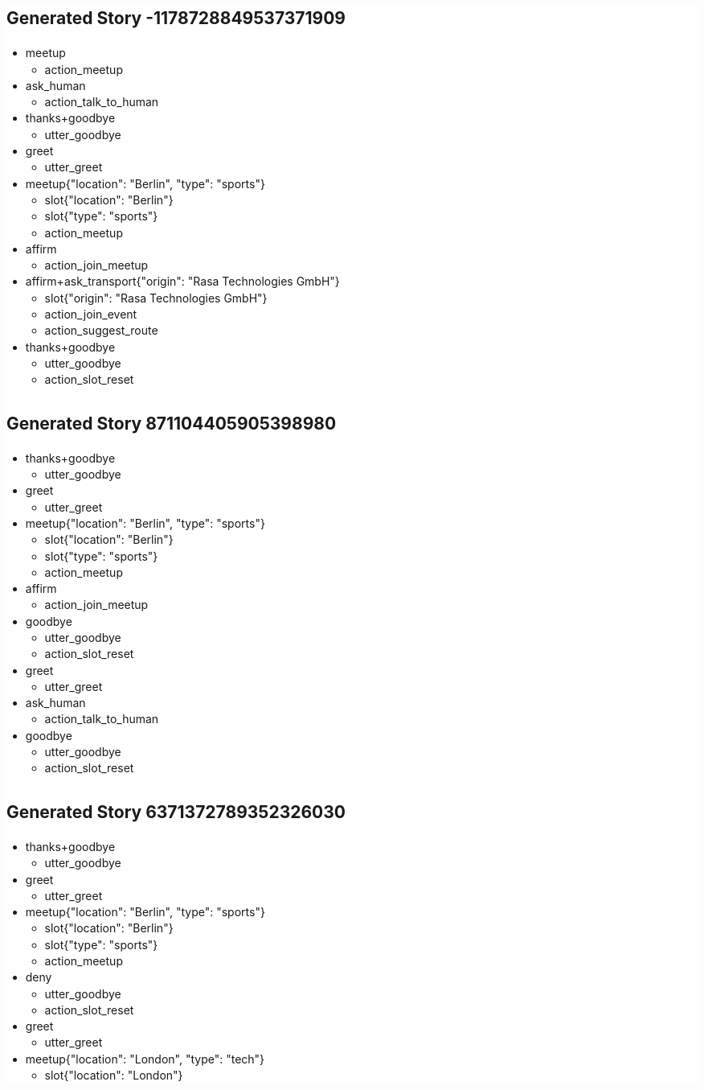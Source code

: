 ## Generated Story -1178728849537371909
* meetup
    - action_meetup
* ask_human
    - action_talk_to_human
* thanks+goodbye
    - utter_goodbye
* greet
    - utter_greet
* meetup{"location": "Berlin", "type": "sports"}
    - slot{"location": "Berlin"}
    - slot{"type": "sports"}
    - action_meetup
* affirm
    - action_join_meetup
* affirm+ask_transport{"origin": "Rasa Technologies GmbH"}
    - slot{"origin": "Rasa Technologies GmbH"}
    - action_join_event
    - action_suggest_route
* thanks+goodbye
    - utter_goodbye
    - action_slot_reset

## Generated Story 871104405905398980
* thanks+goodbye
    - utter_goodbye
* greet
    - utter_greet
* meetup{"location": "Berlin", "type": "sports"}
    - slot{"location": "Berlin"}
    - slot{"type": "sports"}
    - action_meetup
* affirm
    - action_join_meetup
* goodbye
    - utter_goodbye
    - action_slot_reset
* greet
    - utter_greet
* ask_human
    - action_talk_to_human
* goodbye
    - utter_goodbye
    - action_slot_reset

## Generated Story 6371372789352326030
* thanks+goodbye
    - utter_goodbye
* greet
    - utter_greet
* meetup{"location": "Berlin", "type": "sports"}
    - slot{"location": "Berlin"}
    - slot{"type": "sports"}
    - action_meetup
* deny
    - utter_goodbye
    - action_slot_reset
* greet
    - utter_greet
* meetup{"location": "London", "type": "tech"}
    - slot{"location": "London"}